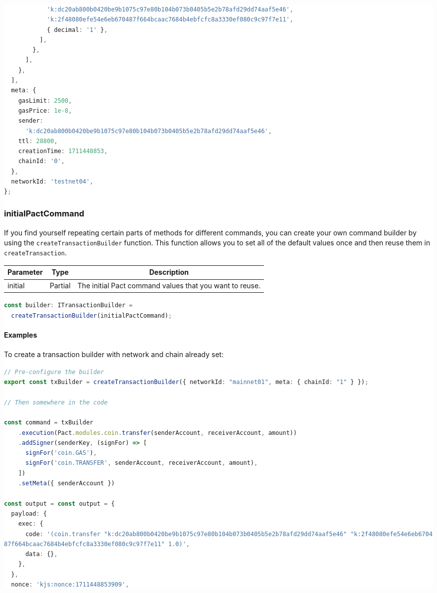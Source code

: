```typescript
            'k:dc20ab800b0420be9b1075c97e80b104b073b0405b5e2b78afd29dd74aaf5e46',
            'k:2f48080efe54e6eb670487f664bcaac7684b4ebfcfc8a3330ef080c9c97f7e11',
            { decimal: '1' },
          ],
        },
      ],
    },
  ],
  meta: {
    gasLimit: 2500,
    gasPrice: 1e-8,
    sender:
      'k:dc20ab800b0420be9b1075c97e80b104b073b0405b5e2b78afd29dd74aaf5e46',
    ttl: 28800,
    creationTime: 1711448853,
    chainId: '0',
  },
  networkId: 'testnet04',
};
```

### initialPactCommand

If you find yourself repeating certain parts of methods for different commands,
you can create your own command builder by using the `createTransactionBuilder` function. This function
allows you to set all of the default values once and then reuse them in `createTransaction`.

| Parameter | Type                  | Description              |
| --------- | --------------------- | ------------------------ |
| initial   | Partial<IPactCommand> | The initial Pact command values that you want to reuse. |

```typescript
const builder: ITransactionBuilder =
  createTransactionBuilder(initialPactCommand);
```

#### Examples

To create a transaction builder with network and chain already set:

```typescript
// Pre-configure the builder
export const txBuilder = createTransactionBuilder({ networkId: "mainnet01", meta: { chainId: "1" } });

// Then somewhere in the code

const command = txBuilder
    .execution(Pact.modules.coin.transfer(senderAccount, receiverAccount, amount))
    .addSigner(senderKey, (signFor) => [
      signFor('coin.GAS'),
      signFor('coin.TRANSFER', senderAccount, receiverAccount, amount),
    ])
    .setMeta({ senderAccount })

const output = const output = {
  payload: {
    exec: {
      code: '(coin.transfer "k:dc20ab800b0420be9b1075c97e80b104b073b0405b5e2b78afd29dd74aaf5e46" "k:2f48080efe54e6eb670487f664bcaac7684b4ebfcfc8a3330ef080c9c97f7e11" 1.0)',
      data: {},
    },
  },
  nonce: 'kjs:nonce:1711448853909',
```